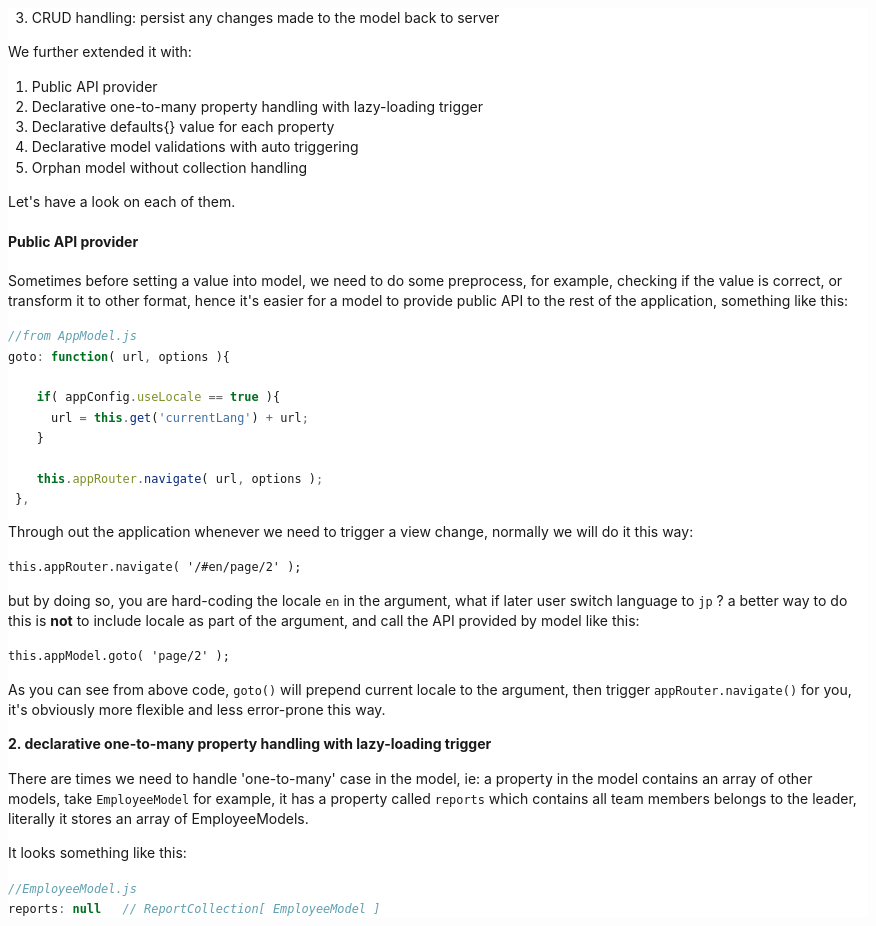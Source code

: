 3. CRUD handling: persist any changes made to the model back to server

We further extended it with: 

1. Public API provider
2. Declarative one-to-many property handling with lazy-loading trigger
3. Declarative defaults{} value for each property
4. Declarative model validations with auto triggering
5. Orphan model without collection handling

Let's have a look on each of them. 

#### Public API provider

Sometimes before setting a value into model, we need to do some preprocess, for example, checking if the value is correct, or transform it to other format, hence it's easier for a model to provide public API to the rest of the application, something like this:

```javascript
//from AppModel.js
goto: function( url, options ){

    if( appConfig.useLocale == true ){
      url = this.get('currentLang') + url;
    }

    this.appRouter.navigate( url, options );
 },
```

Through out the application whenever we need to trigger a view change, normally we will do it this way:

```
this.appRouter.navigate( '/#en/page/2' );
```

but by doing so, you are hard-coding the locale `en` in the argument, what if later user switch language to `jp` ? a better way to do this is **not** to include locale as part of the argument, and call the API provided by model like this:

```
this.appModel.goto( 'page/2' );
```

As you can see from above code, `goto()` will prepend current locale to the argument, then trigger `appRouter.navigate()` for you, it's obviously more flexible and less error-prone this way. 


**2. declarative one-to-many property handling with lazy-loading trigger**

There are times we need to handle 'one-to-many' case in the model, ie: a property in the model contains an array of other models, take `EmployeeModel` for example, it has a property called `reports` which contains all team members belongs to the leader, literally it stores an array of EmployeeModels.

It looks something like this:

```javascript
//EmployeeModel.js
reports: null   // ReportCollection[ EmployeeModel ]
```

